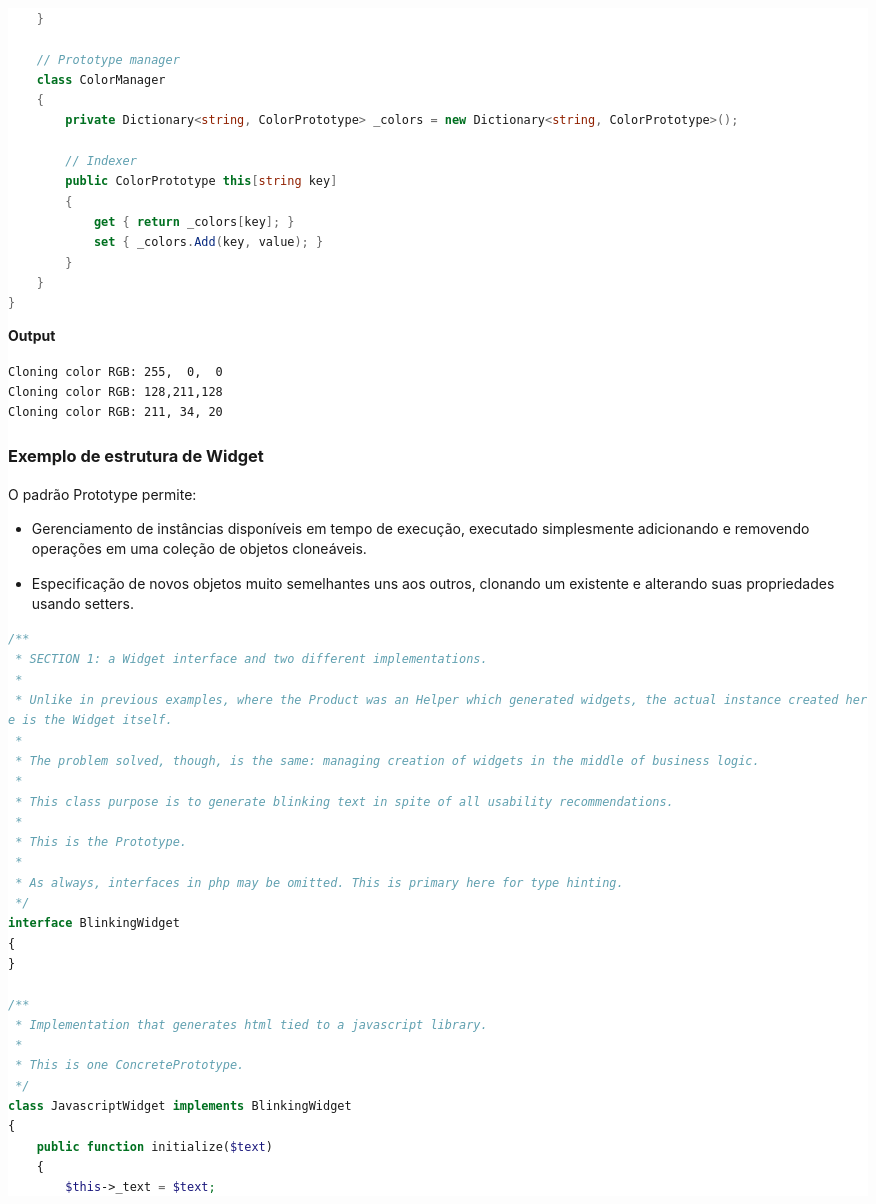 ```csharp
    }

    // Prototype manager
    class ColorManager
    {
        private Dictionary<string, ColorPrototype> _colors = new Dictionary<string, ColorPrototype>();

        // Indexer
        public ColorPrototype this[string key]
        {
            get { return _colors[key]; }
            set { _colors.Add(key, value); }
        }
    }
}
```

**Output**

```
Cloning color RGB: 255,  0,  0
Cloning color RGB: 128,211,128
Cloning color RGB: 211, 34, 20
```

### Exemplo de estrutura de Widget

O padrão Prototype permite:

- Gerenciamento de instâncias disponíveis em tempo de execução, executado simplesmente adicionando e removendo operações em uma coleção de objetos cloneáveis.

- Especificação de novos objetos muito semelhantes uns aos outros, clonando um existente e alterando suas propriedades usando setters.

```php
/**
 * SECTION 1: a Widget interface and two different implementations.
 *
 * Unlike in previous examples, where the Product was an Helper which generated widgets, the actual instance created here is the Widget itself.
 *
 * The problem solved, though, is the same: managing creation of widgets in the middle of business logic.
 *
 * This class purpose is to generate blinking text in spite of all usability recommendations.
 *
 * This is the Prototype.
 *
 * As always, interfaces in php may be omitted. This is primary here for type hinting.
 */
interface BlinkingWidget
{
}

/**
 * Implementation that generates html tied to a javascript library.
 *
 * This is one ConcretePrototype.
 */
class JavascriptWidget implements BlinkingWidget
{
    public function initialize($text)
    {
        $this->_text = $text;
```